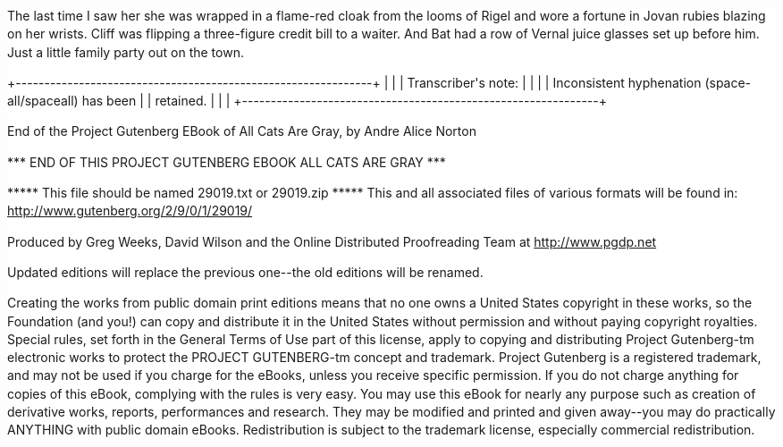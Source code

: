 The last time I saw her she was wrapped in a flame-red cloak from the
looms of Rigel and wore a fortune in Jovan rubies blazing on her wrists.
Cliff was flipping a three-figure credit bill to a waiter. And Bat had a
row of Vernal juice glasses set up before him. Just a little family
party out on the town.




  +--------------------------------------------------------------+
  |                                                              |
  | Transcriber's note:                                          |
  |                                                              |
  | Inconsistent hyphenation (space-all/spaceall) has been       |
  | retained.                                                    |
  |                                                              |
  +--------------------------------------------------------------+





End of the Project Gutenberg EBook of All Cats Are Gray, by Andre Alice Norton

*** END OF THIS PROJECT GUTENBERG EBOOK ALL CATS ARE GRAY ***

***** This file should be named 29019.txt or 29019.zip *****
This and all associated files of various formats will be found in:
        http://www.gutenberg.org/2/9/0/1/29019/

Produced by Greg Weeks, David Wilson and the Online
Distributed Proofreading Team at http://www.pgdp.net


Updated editions will replace the previous one--the old editions
will be renamed.

Creating the works from public domain print editions means that no
one owns a United States copyright in these works, so the Foundation
(and you!) can copy and distribute it in the United States without
permission and without paying copyright royalties.  Special rules,
set forth in the General Terms of Use part of this license, apply to
copying and distributing Project Gutenberg-tm electronic works to
protect the PROJECT GUTENBERG-tm concept and trademark.  Project
Gutenberg is a registered trademark, and may not be used if you
charge for the eBooks, unless you receive specific permission.  If you
do not charge anything for copies of this eBook, complying with the
rules is very easy.  You may use this eBook for nearly any purpose
such as creation of derivative works, reports, performances and
research.  They may be modified and printed and given away--you may do
practically ANYTHING with public domain eBooks.  Redistribution is
subject to the trademark license, especially commercial
redistribution.
